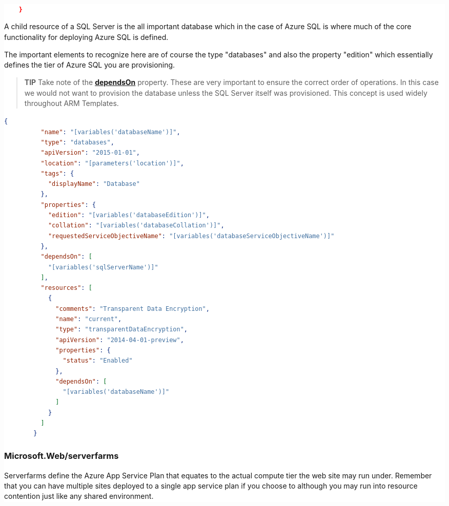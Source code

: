 ```json
    }
```
A child resource of a SQL Server is the all important database which in the case of Azure SQL is where much of the core functionality for deploying Azure SQL is defined.

The important elements to recognize here are of course the type "databases" and also the property "edition" which essentially defines the tier of Azure SQL you are provisioning.

> **TIP** Take note of the [**dependsOn**](https://docs.microsoft.com/en-us/azure/azure-resource-manager/templates/define-resource-dependency) property. These are very important to ensure the correct order of operations. In this case we would not want to provision the database unless the SQL Server itself was provisioned. This concept is used widely throughout ARM Templates.

```json
{
          "name": "[variables('databaseName')]",
          "type": "databases",
          "apiVersion": "2015-01-01",
          "location": "[parameters('location')]",
          "tags": {
            "displayName": "Database"
          },
          "properties": {
            "edition": "[variables('databaseEdition')]",
            "collation": "[variables('databaseCollation')]",
            "requestedServiceObjectiveName": "[variables('databaseServiceObjectiveName')]"
          },
          "dependsOn": [
            "[variables('sqlServerName')]"
          ],
          "resources": [
            {
              "comments": "Transparent Data Encryption",
              "name": "current",
              "type": "transparentDataEncryption",
              "apiVersion": "2014-04-01-preview",
              "properties": {
                "status": "Enabled"
              },
              "dependsOn": [
                "[variables('databaseName')]"
              ]
            }
          ]
        }
```

### Microsoft.Web/serverfarms

Serverfarms define the Azure App Service Plan that equates to the actual compute tier the web site may run under. Remember that you can have multiple sites deployed to a single app service plan if you choose to although you may run into resource contention just like any shared environment.


[resourceDiagram]: ../../images/labs/azure_resource_diagram.png "Resource Diagram"
[deploymentOutput]: ../../images/labs/app_service_deployment.png "Deployment Output"
[appServiceResources]: ../../images/labs/app_service_resources_portal.png "appServiceResources"
[appServiceUrl]: ../../images/labs/app_service_url.png "appServiceUrl"
[scpSite]: ../../images/labs/second_chance_parts_site.png "scpSite"
[scpFlowmap]: ../../images/labs/second_chance_parts_flowmap.png "scpSite"
[extension1]: ../../images/labs/site_extensions_1.png "extension1"
[extension2]: ../../images/labs/site_extensions_2.png "extension2"
[extension3]: ../../images/labs/site_extensions_3.png "extension3"
[extension4]: ../../images/labs/site_extensions_4.png "extension4"
[extension5]: ../../images/labs/site_extensions_5.png "extension5"
[extension6]: ../../images/labs/site_extensions_6.png "extension6"
[kuduHome]: ../../images/labs/kudu_home.png "kuduHome"
[kuduLog]: ../../images/labs/kudu_log.png "kuduLog"
[kuduAgentFiles]: ../../images/labs/kudu_agent_files.png "kuduAgentFiles"
[kuduProcesses]: ../../images/labs/kudu_processes.png "kuduProcesses"
[kuduProcessModules]: ../../images/labs/kudu_process_module.png "kuduProcessModules"
[zipDeploy]: ../../images/labs/zip_deploy.png "zipDeploy"